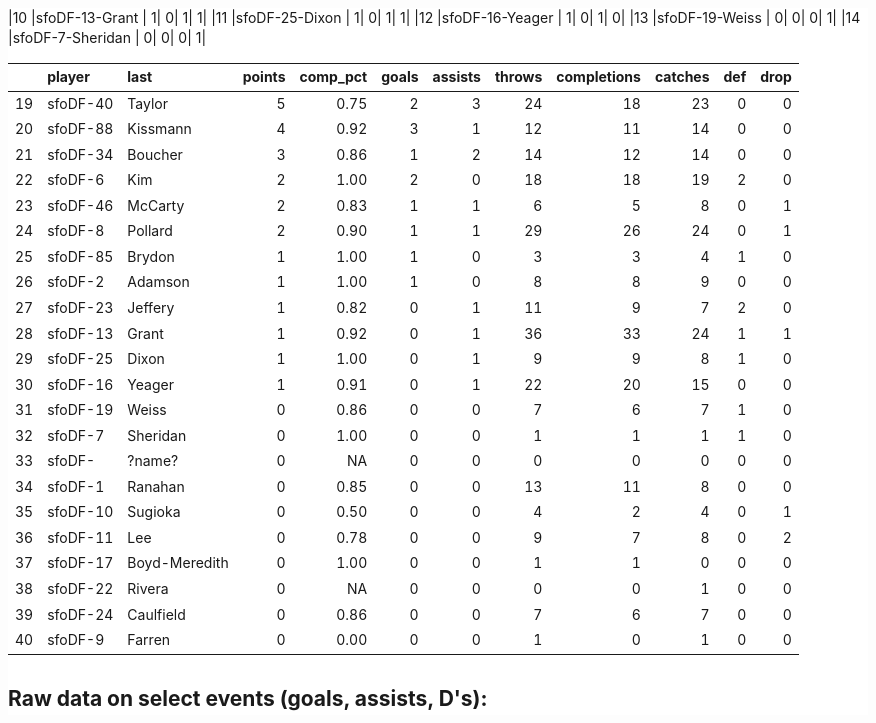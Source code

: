 |10 |sfoDF-13-Grant    |      1|     0|       1|  1|
|11 |sfoDF-25-Dixon    |      1|     0|       1|  1|
|12 |sfoDF-16-Yeager   |      1|     0|       1|  0|
|13 |sfoDF-19-Weiss    |      0|     0|       0|  1|
|14 |sfoDF-7-Sheridan  |      0|     0|       0|  1|


|   |player   |last          | points| comp_pct| goals| assists| throws| completions| catches| def| drop|
|:--|:--------|:-------------|------:|--------:|-----:|-------:|------:|-----------:|-------:|---:|----:|
|19 |sfoDF-40 |Taylor        |      5|     0.75|     2|       3|     24|          18|      23|   0|    0|
|20 |sfoDF-88 |Kissmann      |      4|     0.92|     3|       1|     12|          11|      14|   0|    0|
|21 |sfoDF-34 |Boucher       |      3|     0.86|     1|       2|     14|          12|      14|   0|    0|
|22 |sfoDF-6  |Kim           |      2|     1.00|     2|       0|     18|          18|      19|   2|    0|
|23 |sfoDF-46 |McCarty       |      2|     0.83|     1|       1|      6|           5|       8|   0|    1|
|24 |sfoDF-8  |Pollard       |      2|     0.90|     1|       1|     29|          26|      24|   0|    1|
|25 |sfoDF-85 |Brydon        |      1|     1.00|     1|       0|      3|           3|       4|   1|    0|
|26 |sfoDF-2  |Adamson       |      1|     1.00|     1|       0|      8|           8|       9|   0|    0|
|27 |sfoDF-23 |Jeffery       |      1|     0.82|     0|       1|     11|           9|       7|   2|    0|
|28 |sfoDF-13 |Grant         |      1|     0.92|     0|       1|     36|          33|      24|   1|    1|
|29 |sfoDF-25 |Dixon         |      1|     1.00|     0|       1|      9|           9|       8|   1|    0|
|30 |sfoDF-16 |Yeager        |      1|     0.91|     0|       1|     22|          20|      15|   0|    0|
|31 |sfoDF-19 |Weiss         |      0|     0.86|     0|       0|      7|           6|       7|   1|    0|
|32 |sfoDF-7  |Sheridan      |      0|     1.00|     0|       0|      1|           1|       1|   1|    0|
|33 |sfoDF-   |?name?        |      0|       NA|     0|       0|      0|           0|       0|   0|    0|
|34 |sfoDF-1  |Ranahan       |      0|     0.85|     0|       0|     13|          11|       8|   0|    0|
|35 |sfoDF-10 |Sugioka       |      0|     0.50|     0|       0|      4|           2|       4|   0|    1|
|36 |sfoDF-11 |Lee           |      0|     0.78|     0|       0|      9|           7|       8|   0|    2|
|37 |sfoDF-17 |Boyd-Meredith |      0|     1.00|     0|       0|      1|           1|       0|   0|    0|
|38 |sfoDF-22 |Rivera        |      0|       NA|     0|       0|      0|           0|       1|   0|    0|
|39 |sfoDF-24 |Caulfield     |      0|     0.86|     0|       0|      7|           6|       7|   0|    0|
|40 |sfoDF-9  |Farren        |      0|     0.00|     0|       0|      1|           0|       1|   0|    0|

## Raw data on select events (goals, assists, D's)<a id="selectData"></a>:
